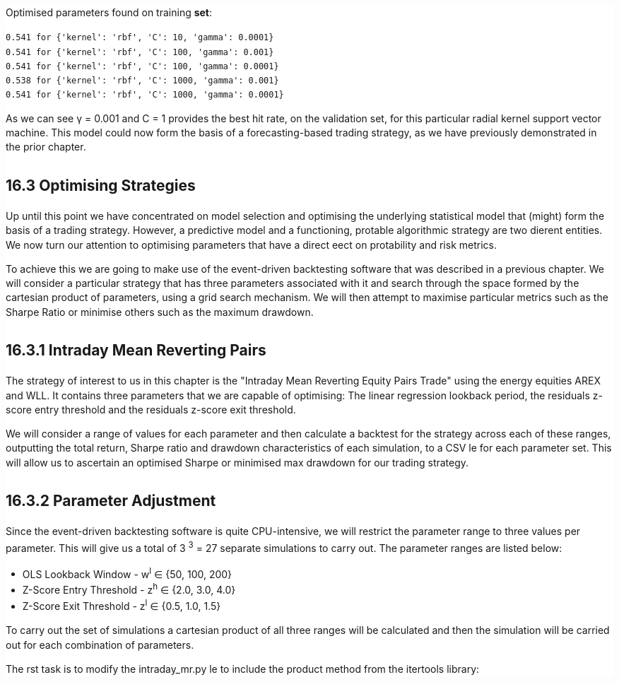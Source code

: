 Optimised parameters found on training **set**:

```
0.541 for {'kernel': 'rbf', 'C': 10, 'gamma': 0.0001}
0.541 for {'kernel': 'rbf', 'C': 100, 'gamma': 0.001}
0.541 for {'kernel': 'rbf', 'C': 100, 'gamma': 0.0001}
0.538 for {'kernel': 'rbf', 'C': 1000, 'gamma': 0.001}
0.541 for {'kernel': 'rbf', 'C': 1000, 'gamma': 0.0001}
```

As we can see γ = 0.001 and C = 1 provides the best hit rate, on the validation set, for this particular radial kernel support vector machine. This model could now form the basis of a forecasting-based trading strategy, as we have previously demonstrated in the prior chapter.

## 16.3 Optimising Strategies

Up until this point we have concentrated on model selection and optimising the underlying statistical model that (might) form the basis of a trading strategy. However, a predictive model and a functioning, protable algorithmic strategy are two dierent entities. We now turn our attention to optimising parameters that have a direct eect on protability and risk metrics.

To achieve this we are going to make use of the event-driven backtesting software that was described in a previous chapter. We will consider a particular strategy that has three parameters associated with it and search through the space formed by the cartesian product of parameters, using a grid search mechanism. We will then attempt to maximise particular metrics such as the Sharpe Ratio or minimise others such as the maximum drawdown.

## 16.3.1 Intraday Mean Reverting Pairs

The strategy of interest to us in this chapter is the "Intraday Mean Reverting Equity Pairs Trade" using the energy equities AREX and WLL. It contains three parameters that we are capable of optimising: The linear regression lookback period, the residuals z-score entry threshold and the residuals z-score exit threshold.

We will consider a range of values for each parameter and then calculate a backtest for the strategy across each of these ranges, outputting the total return, Sharpe ratio and drawdown characteristics of each simulation, to a CSV le for each parameter set. This will allow us to ascertain an optimised Sharpe or minimised max drawdown for our trading strategy.

## 16.3.2 Parameter Adjustment

Since the event-driven backtesting software is quite CPU-intensive, we will restrict the parameter range to three values per parameter. This will give us a total of 3 <sup>3</sup> = 27 separate simulations to carry out. The parameter ranges are listed below:

- OLS Lookback Window - w<sup>l</sup> ∈ {50, 100, 200}
- Z-Score Entry Threshold - z<sup>h</sup> ∈ {2.0, 3.0, 4.0}
- Z-Score Exit Threshold - z<sup>l</sup> ∈ {0.5, 1.0, 1.5}

To carry out the set of simulations a cartesian product of all three ranges will be calculated and then the simulation will be carried out for each combination of parameters.

The rst task is to modify the intraday\_mr.py le to include the product method from the itertools library:
